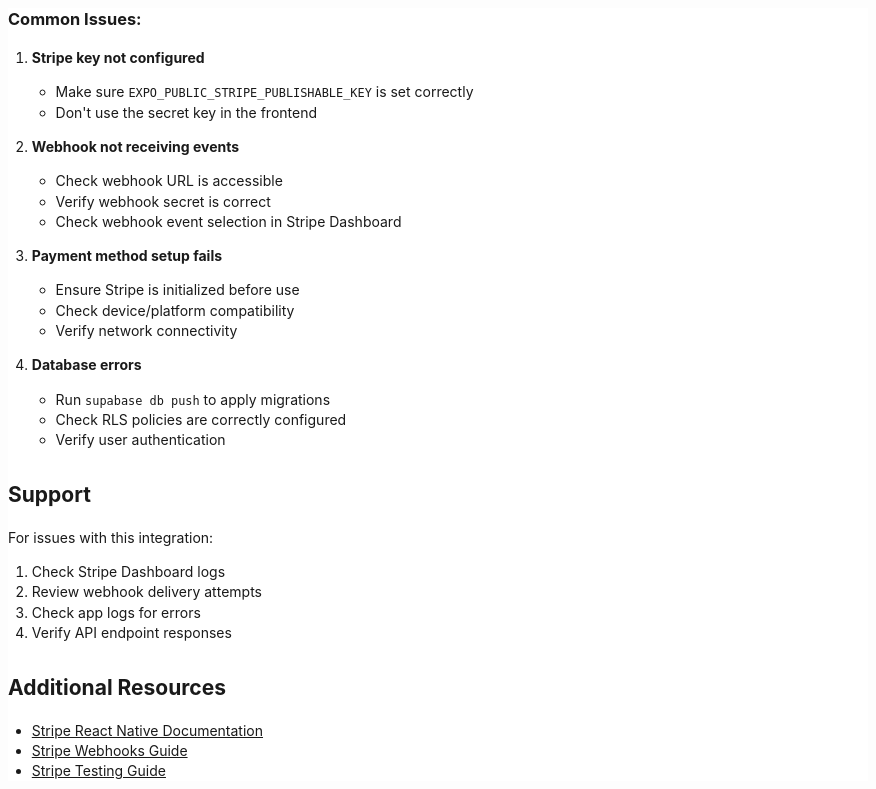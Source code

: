 ### Common Issues:

1. **Stripe key not configured**
   - Make sure `EXPO_PUBLIC_STRIPE_PUBLISHABLE_KEY` is set correctly
   - Don't use the secret key in the frontend

2. **Webhook not receiving events**
   - Check webhook URL is accessible
   - Verify webhook secret is correct
   - Check webhook event selection in Stripe Dashboard

3. **Payment method setup fails**
   - Ensure Stripe is initialized before use
   - Check device/platform compatibility
   - Verify network connectivity

4. **Database errors**
   - Run `supabase db push` to apply migrations
   - Check RLS policies are correctly configured
   - Verify user authentication

## Support

For issues with this integration:
1. Check Stripe Dashboard logs
2. Review webhook delivery attempts
3. Check app logs for errors
4. Verify API endpoint responses

## Additional Resources

- [Stripe React Native Documentation](https://github.com/stripe/stripe-react-native)
- [Stripe Webhooks Guide](https://stripe.com/docs/webhooks)
- [Stripe Testing Guide](https://stripe.com/docs/testing)